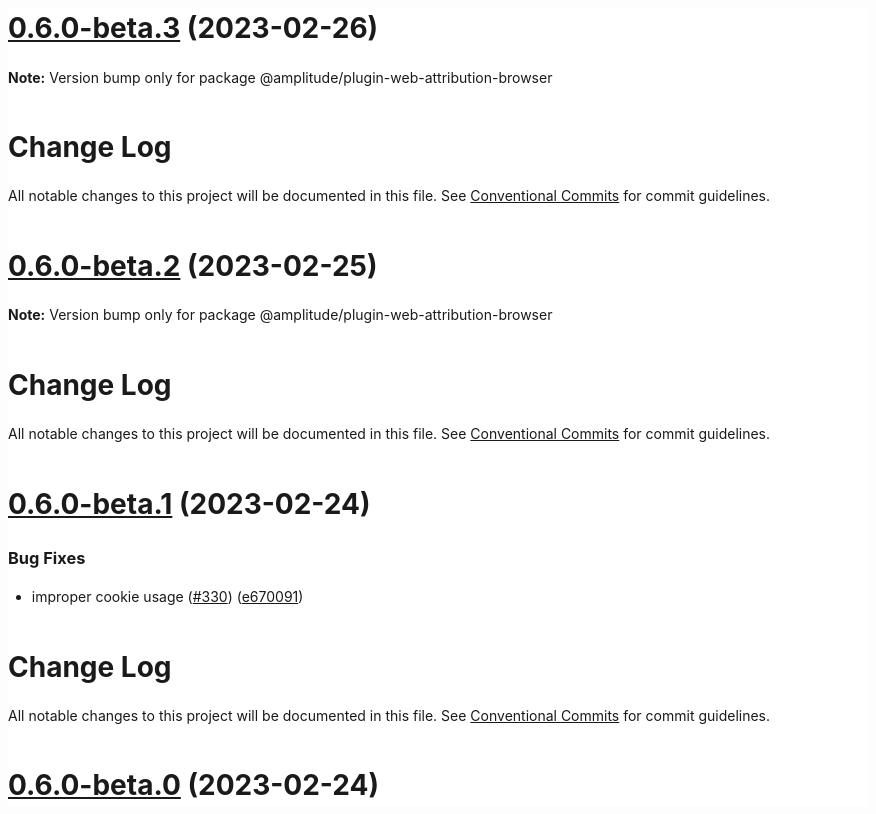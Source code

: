 # [0.6.0-beta.3](https://github.com/amplitude/Amplitude-TypeScript/compare/@amplitude/plugin-web-attribution-browser@0.6.0-beta.2...@amplitude/plugin-web-attribution-browser@0.6.0-beta.3) (2023-02-26)

**Note:** Version bump only for package @amplitude/plugin-web-attribution-browser

# Change Log

All notable changes to this project will be documented in this file. See
[Conventional Commits](https://conventionalcommits.org) for commit guidelines.

# [0.6.0-beta.2](https://github.com/amplitude/Amplitude-TypeScript/compare/@amplitude/plugin-web-attribution-browser@0.6.0-beta.1...@amplitude/plugin-web-attribution-browser@0.6.0-beta.2) (2023-02-25)

**Note:** Version bump only for package @amplitude/plugin-web-attribution-browser

# Change Log

All notable changes to this project will be documented in this file. See
[Conventional Commits](https://conventionalcommits.org) for commit guidelines.

# [0.6.0-beta.1](https://github.com/amplitude/Amplitude-TypeScript/compare/@amplitude/plugin-web-attribution-browser@0.6.0-beta.0...@amplitude/plugin-web-attribution-browser@0.6.0-beta.1) (2023-02-24)

### Bug Fixes

- improper cookie usage ([#330](https://github.com/amplitude/Amplitude-TypeScript/issues/330))
  ([e670091](https://github.com/amplitude/Amplitude-TypeScript/commit/e670091e59014bb35bd9b3ec2a7192f259393575))

# Change Log

All notable changes to this project will be documented in this file. See
[Conventional Commits](https://conventionalcommits.org) for commit guidelines.

# [0.6.0-beta.0](https://github.com/amplitude/Amplitude-TypeScript/compare/@amplitude/plugin-web-attribution-browser@0.5.7...@amplitude/plugin-web-attribution-browser@0.6.0-beta.0) (2023-02-24)
